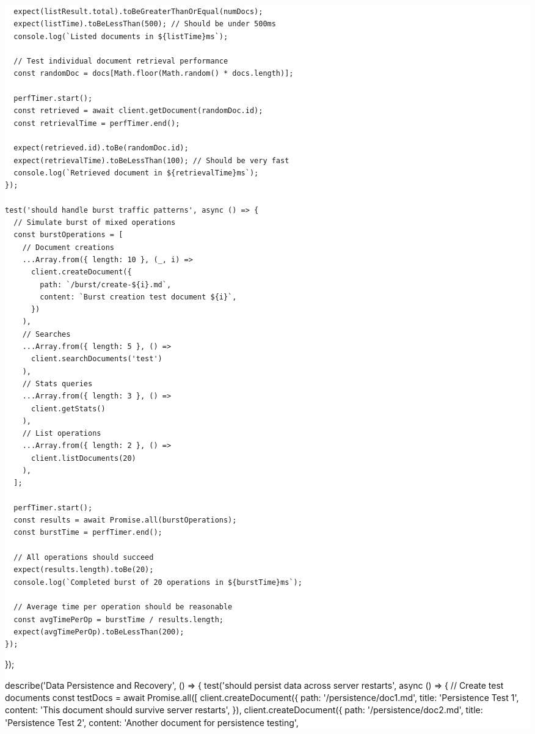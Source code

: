       expect(listResult.total).toBeGreaterThanOrEqual(numDocs);
      expect(listTime).toBeLessThan(500); // Should be under 500ms
      console.log(`Listed documents in ${listTime}ms`);

      // Test individual document retrieval performance
      const randomDoc = docs[Math.floor(Math.random() * docs.length)];
      
      perfTimer.start();
      const retrieved = await client.getDocument(randomDoc.id);
      const retrievalTime = perfTimer.end();

      expect(retrieved.id).toBe(randomDoc.id);
      expect(retrievalTime).toBeLessThan(100); // Should be very fast
      console.log(`Retrieved document in ${retrievalTime}ms`);
    });

    test('should handle burst traffic patterns', async () => {
      // Simulate burst of mixed operations
      const burstOperations = [
        // Document creations
        ...Array.from({ length: 10 }, (_, i) =>
          client.createDocument({
            path: `/burst/create-${i}.md`,
            content: `Burst creation test document ${i}`,
          })
        ),
        // Searches
        ...Array.from({ length: 5 }, () =>
          client.searchDocuments('test')
        ),
        // Stats queries
        ...Array.from({ length: 3 }, () =>
          client.getStats()
        ),
        // List operations
        ...Array.from({ length: 2 }, () =>
          client.listDocuments(20)
        ),
      ];

      perfTimer.start();
      const results = await Promise.all(burstOperations);
      const burstTime = perfTimer.end();

      // All operations should succeed
      expect(results.length).toBe(20);
      console.log(`Completed burst of 20 operations in ${burstTime}ms`);

      // Average time per operation should be reasonable
      const avgTimePerOp = burstTime / results.length;
      expect(avgTimePerOp).toBeLessThan(200);
    });
  });

  describe('Data Persistence and Recovery', () => {
    test('should persist data across server restarts', async () => {
      // Create test documents
      const testDocs = await Promise.all([
        client.createDocument({
          path: '/persistence/doc1.md',
          title: 'Persistence Test 1',
          content: 'This document should survive server restarts',
        }),
        client.createDocument({
          path: '/persistence/doc2.md',
          title: 'Persistence Test 2',
          content: 'Another document for persistence testing',